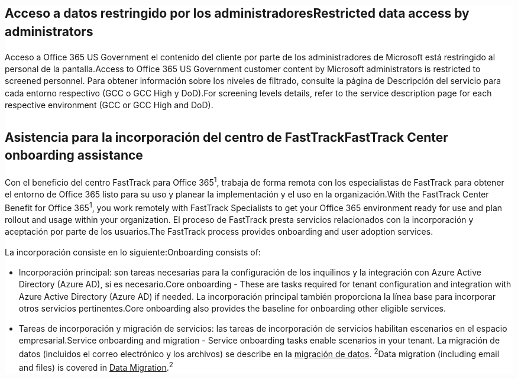 ## <a name="restricted-data-access-by-administrators"></a><span data-ttu-id="7f4d4-150">Acceso a datos restringido por los administradores</span><span class="sxs-lookup"><span data-stu-id="7f4d4-150">Restricted data access by administrators</span></span>

<span data-ttu-id="7f4d4-151">Acceso a Office 365 US Government el contenido del cliente por parte de los administradores de Microsoft está restringido al personal de la pantalla.</span><span class="sxs-lookup"><span data-stu-id="7f4d4-151">Access to Office 365 US Government customer content by Microsoft administrators is restricted to screened personnel.</span></span> <span data-ttu-id="7f4d4-152">Para obtener información sobre los niveles de filtrado, consulte la página de Descripción del servicio para cada entorno respectivo (GCC o GCC High y DoD).</span><span class="sxs-lookup"><span data-stu-id="7f4d4-152">For screening levels details, refer to the service description page for each respective environment (GCC or GCC High and DoD).</span></span> 

  
## <a name="fasttrack-center-onboarding-assistance"></a><span data-ttu-id="7f4d4-153">Asistencia para la incorporación del centro de FastTrack</span><span class="sxs-lookup"><span data-stu-id="7f4d4-153">FastTrack Center onboarding assistance</span></span>

<span data-ttu-id="7f4d4-154">Con el beneficio del centro FastTrack para Office 365<sup>1</sup>, trabaja de forma remota con los especialistas de FastTrack para obtener el entorno de Office 365 listo para su uso y planear la implementación y el uso en la organización.</span><span class="sxs-lookup"><span data-stu-id="7f4d4-154">With the FastTrack Center Benefit for Office 365<sup>1</sup>, you work remotely with FastTrack Specialists to get your Office 365 environment ready for use and plan rollout and usage within your organization.</span></span> <span data-ttu-id="7f4d4-155">El proceso de FastTrack presta servicios relacionados con la incorporación y aceptación por parte de los usuarios.</span><span class="sxs-lookup"><span data-stu-id="7f4d4-155">The FastTrack process provides onboarding and user adoption services.</span></span> 
  
<span data-ttu-id="7f4d4-156">La incorporación consiste en lo siguiente:</span><span class="sxs-lookup"><span data-stu-id="7f4d4-156">Onboarding consists of:</span></span>
  
- <span data-ttu-id="7f4d4-157">Incorporación principal: son tareas necesarias para la configuración de los inquilinos y la integración con Azure Active Directory (Azure AD), si es necesario.</span><span class="sxs-lookup"><span data-stu-id="7f4d4-157">Core onboarding - These are tasks required for tenant configuration and integration with Azure Active Directory (Azure AD) if needed.</span></span> <span data-ttu-id="7f4d4-158">La incorporación principal también proporciona la línea base para incorporar otros servicios pertinentes.</span><span class="sxs-lookup"><span data-stu-id="7f4d4-158">Core onboarding also provides the baseline for onboarding other eligible services.</span></span>
    
- <span data-ttu-id="7f4d4-159">Tareas de incorporación y migración de servicios: las tareas de incorporación de servicios habilitan escenarios en el espacio empresarial.</span><span class="sxs-lookup"><span data-stu-id="7f4d4-159">Service onboarding and migration - Service onboarding tasks enable scenarios in your tenant.</span></span> <span data-ttu-id="7f4d4-160">La migración de datos (incluidos el correo electrónico y los archivos) se describe en la [migración de datos](https://aka.ms/whatcanmigrate). <sup>2</sup></span><span class="sxs-lookup"><span data-stu-id="7f4d4-160">Data migration (including email and files) is covered in [Data Migration](https://aka.ms/whatcanmigrate).<sup>2</sup></span></span>
